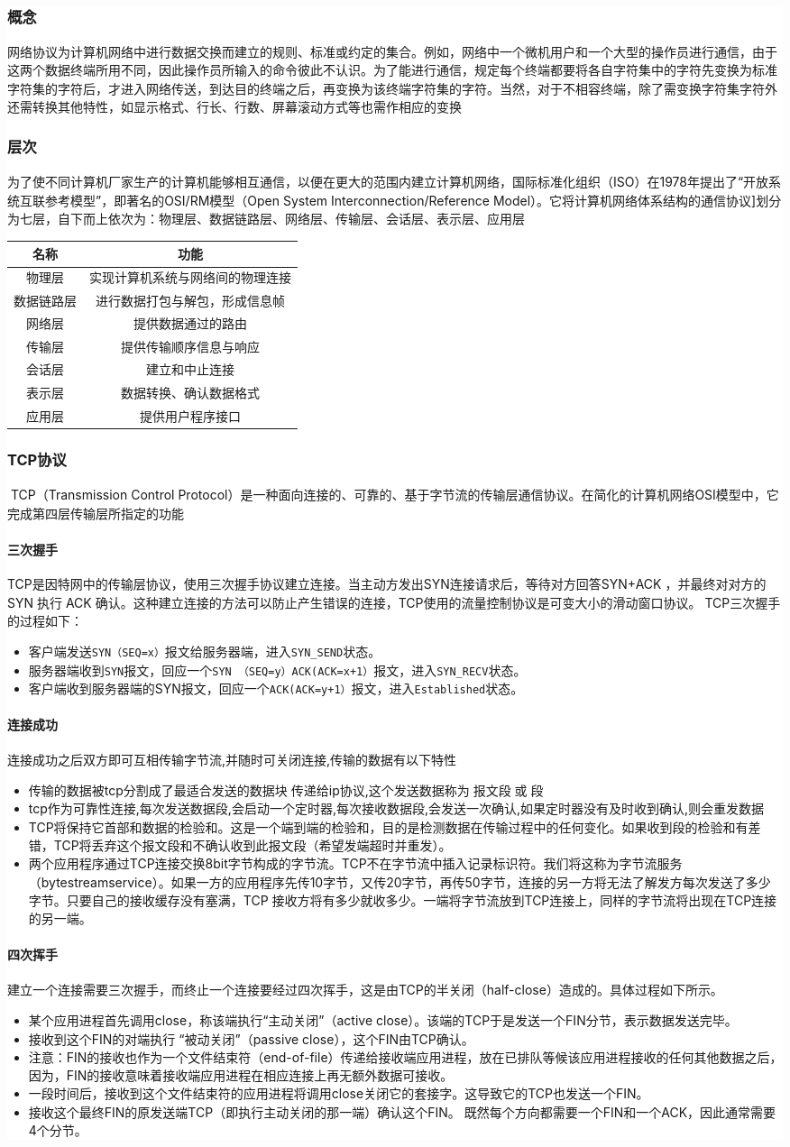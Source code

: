 ### 概念

​    网络协议为计算机网络中进行数据交换而建立的规则、标准或约定的集合。例如，网络中一个微机用户和一个大型的操作员进行通信，由于这两个数据终端所用不同，因此操作员所输入的命令彼此不认识。为了能进行通信，规定每个终端都要将各自字符集中的字符先变换为标准字符集的字符后，才进入网络传送，到达目的终端之后，再变换为该终端字符集的字符。当然，对于不相容终端，除了需变换字符集字符外还需转换其他特性，如显示格式、行长、行数、屏幕滚动方式等也需作相应的变换

### 层次

​    为了使不同计算机厂家生产的计算机能够相互通信，以便在更大的范围内建立计算机网络，国际标准化组织（ISO）在1978年提出了“开放系统互联参考模型”，即著名的OSI/RM模型（Open System Interconnection/Reference Model）。它将计算机网络体系结构的通信协议]划分为七层，自下而上依次为：物理层、数据链路层、网络层、传输层、会话层、表示层、应用层

|    名称    |               功能               |
| :--------: | :------------------------------: |
|   物理层   | 实现计算机系统与网络间的物理连接 |
| 数据链路层 |  进行数据打包与解包，形成信息帧  |
|   网络层   |        提供数据通过的路由        |
|   传输层   |      提供传输顺序信息与响应      |
|   会话层   |          建立和中止连接          |
|   表示层   |      数据转换、确认数据格式      |
|   应用层   |         提供用户程序接口         |

### TCP协议

​    TCP（Transmission Control Protocol）是一种面向连接的、可靠的、基于字节流的传输层通信协议。在简化的计算机网络OSI模型中，它完成第四层传输层所指定的功能

#### 三次握手

​    TCP是因特网中的传输层协议，使用三次握手协议建立连接。当主动方发出SYN连接请求后，等待对方回答SYN+ACK ，并最终对对方的 SYN 执行 ACK 确认。这种建立连接的方法可以防止产生错误的连接，TCP使用的流量控制协议是可变大小的滑动窗口协议。
TCP三次握手的过程如下：

- 客户端发送`SYN（SEQ=x）`报文给服务器端，进入`SYN_SEND`状态。
- 服务器端收到`SYN`报文，回应一个`SYN （SEQ=y）ACK(ACK=x+1）`报文，进入`SYN_RECV`状态。
- 客户端收到服务器端的SYN报文，回应一个`ACK(ACK=y+1）`报文，进入`Established`状态。

#### 连接成功

连接成功之后双方即可互相传输字节流,并随时可关闭连接,传输的数据有以下特性  

- 传输的数据被tcp分割成了最适合发送的数据块 传递给ip协议,这个发送数据称为 报文段 或 段 
- tcp作为可靠性连接,每次发送数据段,会启动一个定时器,每次接收数据段,会发送一次确认,如果定时器没有及时收到确认,则会重发数据
- TCP将保持它首部和数据的检验和。这是一个端到端的检验和，目的是检测数据在传输过程中的任何变化。如果收到段的检验和有差错，TCP将丢弃这个报文段和不确认收到此报文段（希望发端超时并重发）。
- 两个应用程序通过TCP连接交换8bit字节构成的字节流。TCP不在字节流中插入记录标识符。我们将这称为字节流服务（bytestreamservice）。如果一方的应用程序先传10字节，又传20字节，再传50字节，连接的另一方将无法了解发方每次发送了多少字节。只要自己的接收缓存没有塞满，TCP  接收方将有多少就收多少。一端将字节流放到TCP连接上，同样的字节流将出现在TCP连接的另一端。

#### 四次挥手

​    建立一个连接需要三次握手，而终止一个连接要经过四次挥手，这是由TCP的半关闭（half-close）造成的。具体过程如下所示。

- 某个应用进程首先调用close，称该端执行“主动关闭”（active close）。该端的TCP于是发送一个FIN分节，表示数据发送完毕。
- 接收到这个FIN的对端执行 “被动关闭”（passive close），这个FIN由TCP确认。
- 注意：FIN的接收也作为一个文件结束符（end-of-file）传递给接收端应用进程，放在已排队等候该应用进程接收的任何其他数据之后，因为，FIN的接收意味着接收端应用进程在相应连接上再无额外数据可接收。
- 一段时间后，接收到这个文件结束符的应用进程将调用close关闭它的套接字。这导致它的TCP也发送一个FIN。
- 接收这个最终FIN的原发送端TCP（即执行主动关闭的那一端）确认这个FIN。 既然每个方向都需要一个FIN和一个ACK，因此通常需要4个分节。
